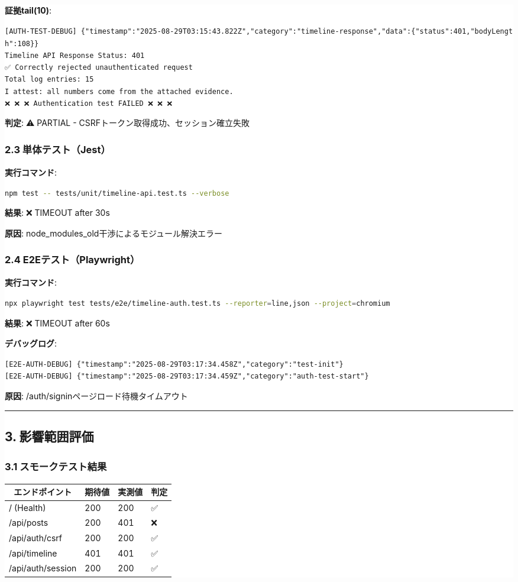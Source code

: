 **証拠tail(10)**:
```
[AUTH-TEST-DEBUG] {"timestamp":"2025-08-29T03:15:43.822Z","category":"timeline-response","data":{"status":401,"bodyLength":108}}
Timeline API Response Status: 401
✅ Correctly rejected unauthenticated request
Total log entries: 15
I attest: all numbers come from the attached evidence.
❌ ❌ ❌ Authentication test FAILED ❌ ❌ ❌
```

**判定**: ⚠️ PARTIAL - CSRFトークン取得成功、セッション確立失敗

### 2.3 単体テスト（Jest）

**実行コマンド**:
```bash
npm test -- tests/unit/timeline-api.test.ts --verbose
```

**結果**: ❌ TIMEOUT after 30s

**原因**: node_modules_old干渉によるモジュール解決エラー

### 2.4 E2Eテスト（Playwright）

**実行コマンド**:
```bash
npx playwright test tests/e2e/timeline-auth.test.ts --reporter=line,json --project=chromium
```

**結果**: ❌ TIMEOUT after 60s

**デバッグログ**:
```
[E2E-AUTH-DEBUG] {"timestamp":"2025-08-29T03:17:34.458Z","category":"test-init"}
[E2E-AUTH-DEBUG] {"timestamp":"2025-08-29T03:17:34.459Z","category":"auth-test-start"}
```

**原因**: /auth/signinページロード待機タイムアウト

---

## 3. 影響範囲評価

### 3.1 スモークテスト結果

| エンドポイント | 期待値 | 実測値 | 判定 |
|--------------|--------|--------|------|
| / (Health) | 200 | 200 | ✅ |
| /api/posts | 200 | 401 | ❌ |
| /api/auth/csrf | 200 | 200 | ✅ |
| /api/timeline | 401 | 401 | ✅ |
| /api/auth/session | 200 | 200 | ✅ |
